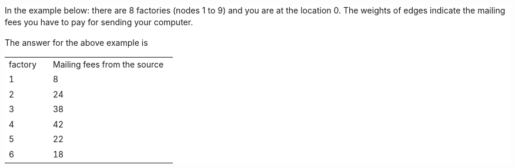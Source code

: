 In the example below: there are 8 factories (nodes 1 to 9) and you are at the location 0. The weights of edges indicate the mailing fees you have to pay for sending your computer.

The answer for the above example is

<table width="257">

 <tbody>

  <tr>

   <td width="61">factory</td>

   <td width="197">Mailing fees from the source</td>

  </tr>

  <tr>

   <td width="61">1</td>

   <td width="197">8</td>

  </tr>

  <tr>

   <td width="61">2</td>

   <td width="197">24</td>

  </tr>

  <tr>

   <td width="61">3</td>

   <td width="197">38</td>

  </tr>

  <tr>

   <td width="61">4</td>

   <td width="197">42</td>

  </tr>

  <tr>

   <td width="61">5</td>

   <td width="197">22</td>

  </tr>

  <tr>

   <td width="61">6</td>

   <td width="197">18</td>

  </tr>
